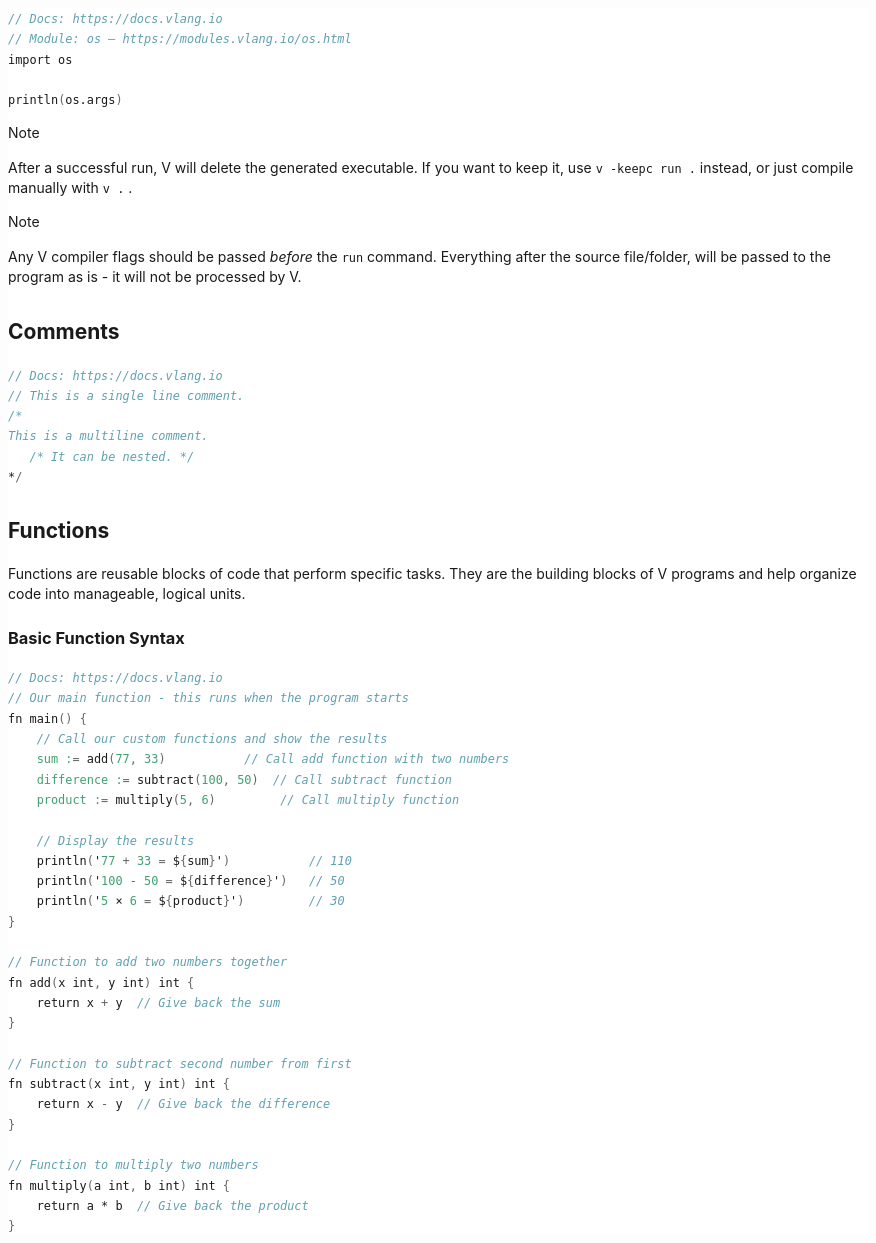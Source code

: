 ```v
// Docs: https://docs.vlang.io
// Module: os — https://modules.vlang.io/os.html
import os

println(os.args)
```

> [!NOTE]
> After a successful run, V will delete the generated executable.
> If you want to keep it, use `v -keepc run .` instead, or just compile
> manually with `v .` .

> [!NOTE]
> Any V compiler flags should be passed *before* the `run` command.
> Everything after the source file/folder, will be passed to the program
> as is - it will not be processed by V.

## Comments

```v
// Docs: https://docs.vlang.io
// This is a single line comment.
/*
This is a multiline comment.
   /* It can be nested. */
*/
```

## Functions

Functions are reusable blocks of code that perform specific tasks. They are the building blocks of V programs and help organize code into manageable, logical units.

### Basic Function Syntax

```v
// Docs: https://docs.vlang.io
// Our main function - this runs when the program starts
fn main() {
    // Call our custom functions and show the results
    sum := add(77, 33)           // Call add function with two numbers
    difference := subtract(100, 50)  // Call subtract function
    product := multiply(5, 6)         // Call multiply function
    
    // Display the results
    println('77 + 33 = ${sum}')           // 110
    println('100 - 50 = ${difference}')   // 50  
    println('5 × 6 = ${product}')         // 30
}

// Function to add two numbers together
fn add(x int, y int) int {
    return x + y  // Give back the sum
}

// Function to subtract second number from first  
fn subtract(x int, y int) int {
    return x - y  // Give back the difference
}

// Function to multiply two numbers
fn multiply(a int, b int) int {
    return a * b  // Give back the product
}
```